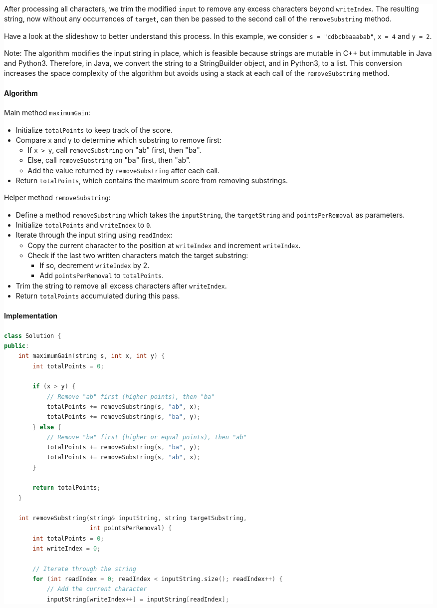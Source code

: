 After processing all characters, we trim the modified `input` to remove any excess characters beyond `writeIndex`. The resulting string, now without any occurrences of `target`, can then be passed to the second call of the `removeSubstring` method.

Have a look at the slideshow to better understand this process. In this example, we consider `s = "cdbcbbaaabab"`, `x = 4` and `y = 2`.

Note: The algorithm modifies the input string in place, which is feasible because strings are mutable in C++ but immutable in Java and Python3. Therefore, in Java, we convert the string to a StringBuilder object, and in Python3, to a list. This conversion increases the space complexity of the algorithm but avoids using a stack at each call of the `removeSubstring` method.

#### Algorithm

Main method `maximumGain`:

- Initialize `totalPoints` to keep track of the score.
- Compare `x` and `y` to determine which substring to remove first:
    - If `x > y`, call `removeSubstring` on "ab" first, then "ba".
    - Else, call `removeSubstring` on "ba" first, then "ab".
    - Add the value returned by `removeSubstring` after each call.
- Return `totalPoints`, which contains the maximum score from removing substrings.

Helper method `removeSubstring`:

- Define a method `removeSubstring` which takes the `inputString`, the `targetString` and `pointsPerRemoval` as parameters.
- Initialize `totalPoints` and `writeIndex` to `0`.
- Iterate through the input string using `readIndex`:
    - Copy the current character to the position at `writeIndex` and increment `writeIndex`.
    - Check if the last two written characters match the target substring:
        - If so, decrement `writeIndex` by 2.
        - Add `pointsPerRemoval` to `totalPoints`.
- Trim the string to remove all excess characters after `writeIndex`.
- Return `totalPoints` accumulated during this pass.

#### Implementation

```cpp
class Solution {
public:
    int maximumGain(string s, int x, int y) {
        int totalPoints = 0;

        if (x > y) {
            // Remove "ab" first (higher points), then "ba"
            totalPoints += removeSubstring(s, "ab", x);
            totalPoints += removeSubstring(s, "ba", y);
        } else {
            // Remove "ba" first (higher or equal points), then "ab"
            totalPoints += removeSubstring(s, "ba", y);
            totalPoints += removeSubstring(s, "ab", x);
        }

        return totalPoints;
    }

    int removeSubstring(string& inputString, string targetSubstring,
                        int pointsPerRemoval) {
        int totalPoints = 0;
        int writeIndex = 0;

        // Iterate through the string
        for (int readIndex = 0; readIndex < inputString.size(); readIndex++) {
            // Add the current character
            inputString[writeIndex++] = inputString[readIndex];

```